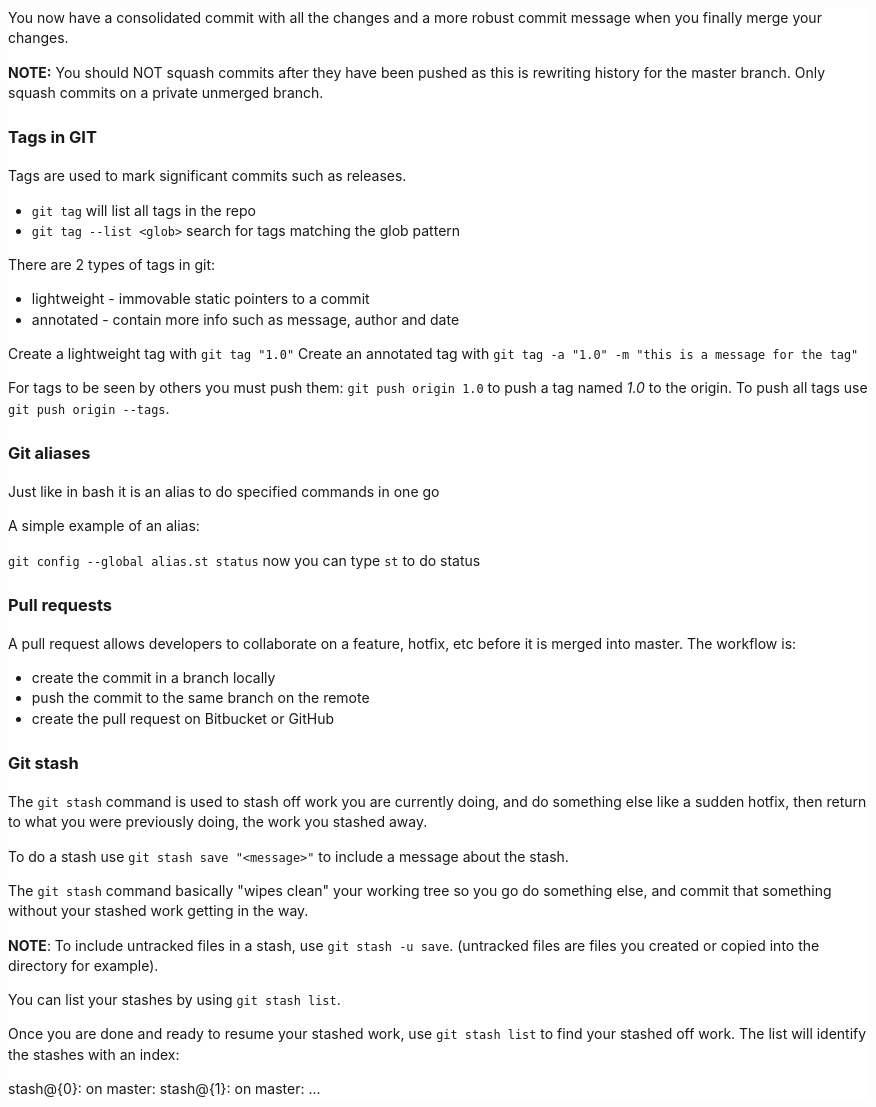 You now have a consolidated commit with all the changes and a more robust commit message when you finally merge your changes.

**NOTE:** You should NOT squash commits after they have been pushed as this is rewriting history for the master branch. Only squash commits on a private unmerged branch.

### Tags in GIT

Tags are used to mark significant commits such as releases.
- `git tag` will list all tags in the repo
- `git tag --list <glob>` search for tags matching the glob pattern

There are 2 types of tags in git:
- lightweight - immovable static pointers to a commit
- annotated - contain more info such as message, author and date

Create a lightweight tag with `git tag "1.0"`
Create an annotated tag with `git tag -a "1.0" -m "this is a message for the tag"`

For tags to be seen by others you must push them: `git push origin 1.0` to push a tag named _1.0_ to the origin. To push all tags use `git push origin --tags`.

### Git aliases

Just like in bash it is an alias to do specified commands in one go

A simple example of an alias:

`git config --global alias.st status`  now you can type `st` to do status

### Pull requests

A pull request allows developers to collaborate on a feature, hotfix, etc before it is merged into master. The workflow is:

- create the commit in a branch locally
- push the commit to the same branch on the remote
- create the pull request on Bitbucket or GitHub

### Git stash

The `git stash` command is used to stash off work you are currently doing, and do something else like a sudden hotfix, then return to what you were previously doing, the work you stashed away.

To do a stash use `git stash save "<message>"` to include a message about the stash.

The `git stash` command basically "wipes clean" your working tree so you go do something else, and commit that something without your stashed work getting in the way.

**NOTE**: To include untracked files in a stash, use `git stash -u save`.
(untracked files are files you created or copied into the directory for example).

You can list your stashes by using `git stash list`.

Once you are done and ready to resume your stashed work, use `git stash list` to find your stashed off work. The list will identify the stashes with an index:

stash@{0}: on master: <message you wrote if you used the save subcommand>
stash@{1}: on master: <message for this stash>
...
